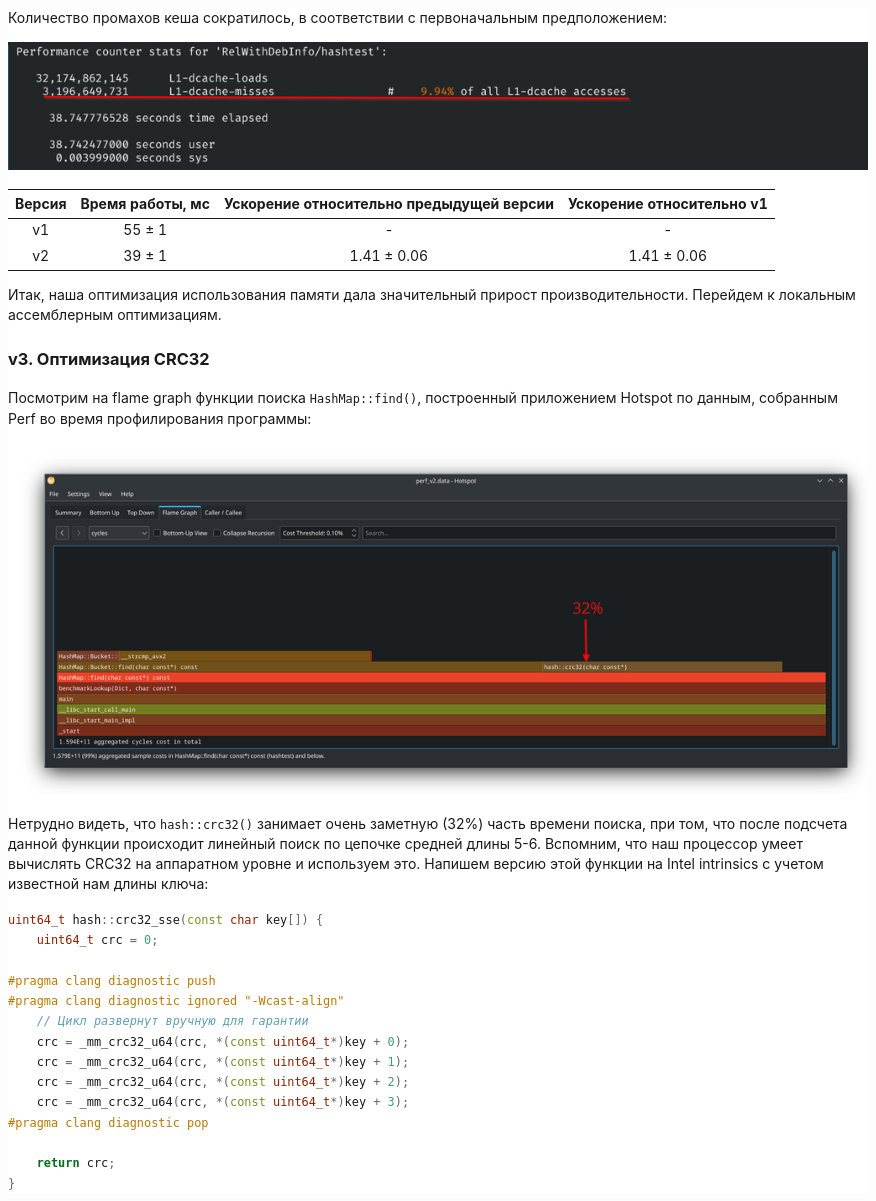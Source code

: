 Количество промахов кеша сократилось, в соответствии с первоначальным предположением:

![image](screenshots/cache_misses_v2.png)

| Версия | Время работы, мс | Ускорение относительно предыдущей версии | Ускорение относительно v1 |
| :----: | :--------------: | :--------------------------------------: | :-----------------------: |
|   v1   |      55 ± 1      |                    -                     |             -             |
|   v2   |      39 ± 1      |               1.41 ± 0.06                |        1.41 ± 0.06        |

Итак, наша оптимизация использования памяти дала значительный прирост производительности.
Перейдем к локальным ассемблерным оптимизациям.

### v3. Оптимизация CRC32
Посмотрим на flame graph функции поиска `HashMap::find()`, построенный приложением Hotspot
по данным, собранным Perf во время профилирования программы:

![image](screenshots/flamegraph_v2.png)

Нетрудно видеть, что `hash::crc32()` занимает очень заметную (32%) часть времени поиска,
при том, что после подсчета данной функции происходит линейный поиск по цепочке средней
длины 5-6. Вспомним, что наш процессор умеет вычислять CRC32 на аппаратном уровне и
используем это. Напишем версию этой функции на Intel intrinsics с учетом известной нам
длины ключа:
```cpp
uint64_t hash::crc32_sse(const char key[]) {
    uint64_t crc = 0;

#pragma clang diagnostic push
#pragma clang diagnostic ignored "-Wcast-align"
    // Цикл развернут вручную для гарантии
    crc = _mm_crc32_u64(crc, *(const uint64_t*)key + 0);
    crc = _mm_crc32_u64(crc, *(const uint64_t*)key + 1);
    crc = _mm_crc32_u64(crc, *(const uint64_t*)key + 2);
    crc = _mm_crc32_u64(crc, *(const uint64_t*)key + 3);
#pragma clang diagnostic pop

    return crc;
}
```